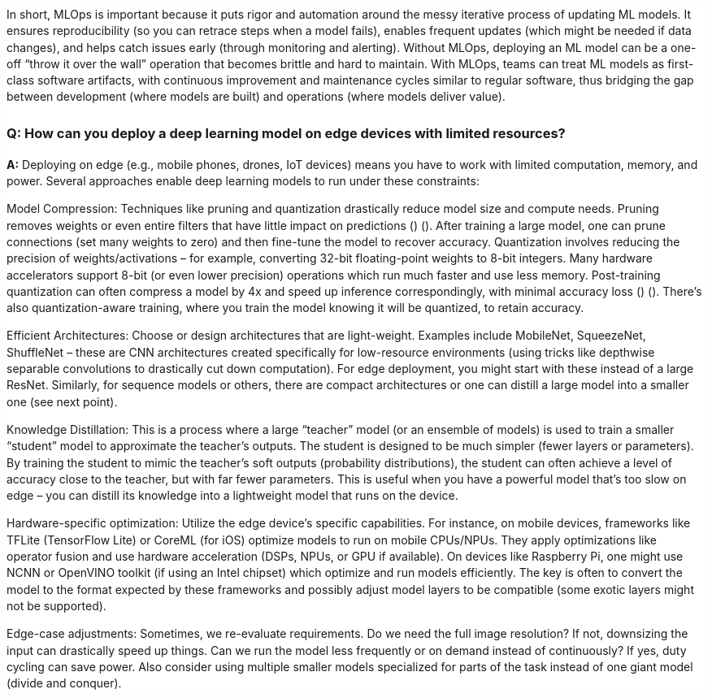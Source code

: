 In short, MLOps is important because it puts rigor and automation around the messy iterative process of updating ML models. It ensures reproducibility (so you can retrace steps when a model fails), enables frequent updates (which might be needed if data changes), and helps catch issues early (through monitoring and alerting). Without MLOps, deploying an ML model can be a one-off “throw it over the wall” operation that becomes brittle and hard to maintain. With MLOps, teams can treat ML models as first-class software artifacts, with continuous improvement and maintenance cycles similar to regular software, thus bridging the gap between development (where models are built) and operations (where models deliver value).

### Q: How can you deploy a deep learning model on edge devices with limited resources?
**A:** Deploying on edge (e.g., mobile phones, drones, IoT devices) means you have to work with limited computation, memory, and power. Several approaches enable deep learning models to run under these constraints:

Model Compression: Techniques like pruning and quantization drastically reduce model size and compute needs. Pruning removes weights or even entire filters that have little impact on predictions () (). After training a large model, one can prune connections (set many weights to zero) and then fine-tune the model to recover accuracy. Quantization involves reducing the precision of weights/activations – for example, converting 32-bit floating-point weights to 8-bit integers. Many hardware accelerators support 8-bit (or even lower precision) operations which run much faster and use less memory. Post-training quantization can often compress a model by 4x and speed up inference correspondingly, with minimal accuracy loss () (). There’s also quantization-aware training, where you train the model knowing it will be quantized, to retain accuracy.

Efficient Architectures: Choose or design architectures that are light-weight. Examples include MobileNet, SqueezeNet, ShuffleNet – these are CNN architectures created specifically for low-resource environments (using tricks like depthwise separable convolutions to drastically cut down computation). For edge deployment, you might start with these instead of a large ResNet. Similarly, for sequence models or others, there are compact architectures or one can distill a large model into a smaller one (see next point).

Knowledge Distillation: This is a process where a large “teacher” model (or an ensemble of models) is used to train a smaller “student” model to approximate the teacher’s outputs. The student is designed to be much simpler (fewer layers or parameters). By training the student to mimic the teacher’s soft outputs (probability distributions), the student can often achieve a level of accuracy close to the teacher, but with far fewer parameters. This is useful when you have a powerful model that’s too slow on edge – you can distill its knowledge into a lightweight model that runs on the device.

Hardware-specific optimization: Utilize the edge device’s specific capabilities. For instance, on mobile devices, frameworks like TFLite (TensorFlow Lite) or CoreML (for iOS) optimize models to run on mobile CPUs/NPUs. They apply optimizations like operator fusion and use hardware acceleration (DSPs, NPUs, or GPU if available). On devices like Raspberry Pi, one might use NCNN or OpenVINO toolkit (if using an Intel chipset) which optimize and run models efficiently. The key is often to convert the model to the format expected by these frameworks and possibly adjust model layers to be compatible (some exotic layers might not be supported).

Edge-case adjustments: Sometimes, we re-evaluate requirements. Do we need the full image resolution? If not, downsizing the input can drastically speed up things. Can we run the model less frequently or on demand instead of continuously? If yes, duty cycling can save power. Also consider using multiple smaller models specialized for parts of the task instead of one giant model (divide and conquer).
